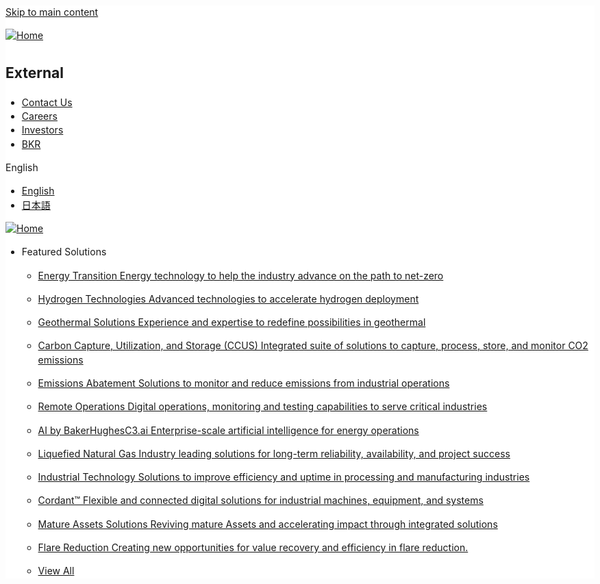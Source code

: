[Skip to main content](#main-content)

[![Home](/themes/custom/bh/dist/images/logo-alt.png)](https://www.bakerhughes.com/ "Home")

External
--------

* [Contact Us](https://www.bakerhughes.com/contact-us)
* [Careers](https://careers.bakerhughes.com/ "baker hughes careers")
* [Investors](https://investors.bakerhughes.com/ "baker hughes investor relations")
* [BKR](https://investors.bakerhughes.com/stock-information/stock-quote-chart "Baker Hughes Stock Price")

English

* [English](https://www.bakerhughes.com/privacy)
* [日本語](https://www.bakerhughes.com/jp/privacy)

[![Home](/themes/custom/bh/dist/images/logo.png)](https://www.bakerhughes.com/ "Home")

* Featured Solutions
    
    * [Energy Transition Energy technology to help the industry advance on the path to net-zero](https://www.bakerhughes.com/energy-transition "Energy Transition")
        
    * [Hydrogen Technologies Advanced technologies to accelerate hydrogen deployment](https://www.bakerhughes.com/hydrogen-technologies "Hydrogen Technologies")
        
    * [Geothermal Solutions Experience and expertise to redefine possibilities in geothermal](https://www.bakerhughes.com/geothermal-solutions "Geothermal Solutions")
        
    * [Carbon Capture, Utilization, and Storage (CCUS) Integrated suite of solutions to capture, process, store, and monitor CO2 emissions](https://www.bakerhughes.com/carbon-capture-use-and-storage-ccus "Carbon Capture, Utilization, and Storage (CCUS)")
        
    * [Emissions Abatement Solutions to monitor and reduce emissions from industrial operations](https://www.bakerhughes.com/emissions-management "Emissions Abatement")
        
    * [Remote Operations Digital operations, monitoring and testing capabilities to serve critical industries](https://www.bakerhughes.com/remote-operations "Remote Operations")
        
    * [AI by BakerHughesC3.ai Enterprise-scale artificial intelligence for energy operations](https://www.bakerhughes.com/bhc3 "AI by BakerHughesC3.ai")
        
    * [Liquefied Natural Gas Industry leading solutions for long-term reliability, availability, and project success](https://www.bakerhughes.com/lng-solutions "Liquefied Natural Gas")
        
    * [Industrial Technology Solutions to improve efficiency and uptime in processing and manufacturing industries](https://www.bakerhughes.com/industrial-technology "Industrial Technology")
        
    * [Cordant™ Flexible and connected digital solutions for industrial machines, equipment, and systems](https://www.bakerhughes.com/cordant "Cordant™")
        
    * [Mature Assets Solutions Reviving mature Assets and accelerating impact through integrated solutions](https://www.bakerhughes.com/mature-assets-solutions "Mature Assets Solutions")
        
    * [Flare Reduction Creating new opportunities for value recovery and efficiency in flare reduction.](https://www.bakerhughes.com/flare-reduction "Flare Reduction")
        
    * [View All](https://www.bakerhughes.com/featured-solutions "View All")
        